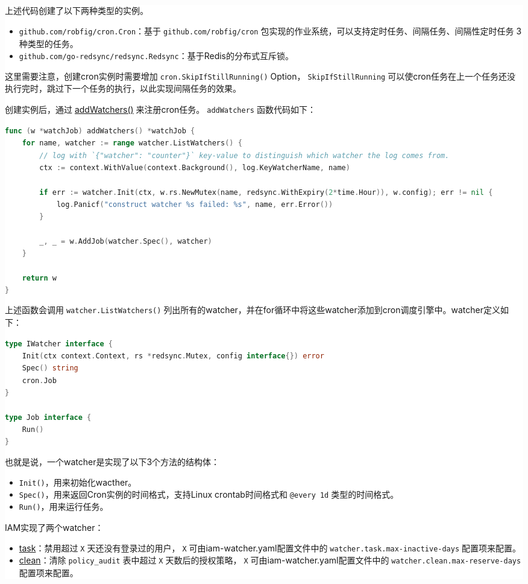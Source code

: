 上述代码创建了以下两种类型的实例。

- `github.com/robfig/cron.Cron`：基于 `github.com/robfig/cron` 包实现的作业系统，可以支持定时任务、间隔任务、间隔性定时任务 3种类型的任务。
- `github.com/go-redsync/redsync.Redsync`：基于Redis的分布式互斥锁。

这里需要注意，创建cron实例时需要增加 `cron.SkipIfStillRunning()` Option， `SkipIfStillRunning` 可以使cron任务在上一个任务还没执行完时，跳过下一个任务的执行，以此实现间隔任务的效果。

创建实例后，通过 [addWatchers()](https://github.com/marmotedu/iam/blob/v1.2.0/internal/watcher/watcher.go) 来注册cron任务。 `addWatchers` 函数代码如下：

```go
func (w *watchJob) addWatchers() *watchJob {
    for name, watcher := range watcher.ListWatchers() {
        // log with `{"watcher": "counter"}` key-value to distinguish which watcher the log comes from.
        ctx := context.WithValue(context.Background(), log.KeyWatcherName, name)

        if err := watcher.Init(ctx, w.rs.NewMutex(name, redsync.WithExpiry(2*time.Hour)), w.config); err != nil {
            log.Panicf("construct watcher %s failed: %s", name, err.Error())
        }

        _, _ = w.AddJob(watcher.Spec(), watcher)
    }

    return w
}

```

上述函数会调用 `watcher.ListWatchers()` 列出所有的watcher，并在for循环中将这些watcher添加到cron调度引擎中。watcher定义如下：

```go
type IWatcher interface {
    Init(ctx context.Context, rs *redsync.Mutex, config interface{}) error
    Spec() string
    cron.Job
}

type Job interface {
    Run()
}

```

也就是说，一个watcher是实现了以下3个方法的结构体：

- `Init()`，用来初始化wacther。
- `Spec()`，用来返回Cron实例的时间格式，支持Linux crontab时间格式和 `@every 1d` 类型的时间格式。
- `Run()`，用来运行任务。

IAM实现了两个watcher：

- [task](https://github.com/marmotedu/iam/blob/v1.2.0/internal/watcher/watcher/task/watcher.go)：禁用超过 `X` 天还没有登录过的用户， `X` 可由iam-watcher.yaml配置文件中的 `watcher.task.max-inactive-days` 配置项来配置。
- [clean](https://github.com/marmotedu/iam/blob/v1.2.0/internal/watcher/watcher/clean/watcher.go)：清除 `policy_audit` 表中超过 `X` 天数后的授权策略， `X` 可由iam-watcher.yaml配置文件中的 `watcher.clean.max-reserve-days` 配置项来配置。
